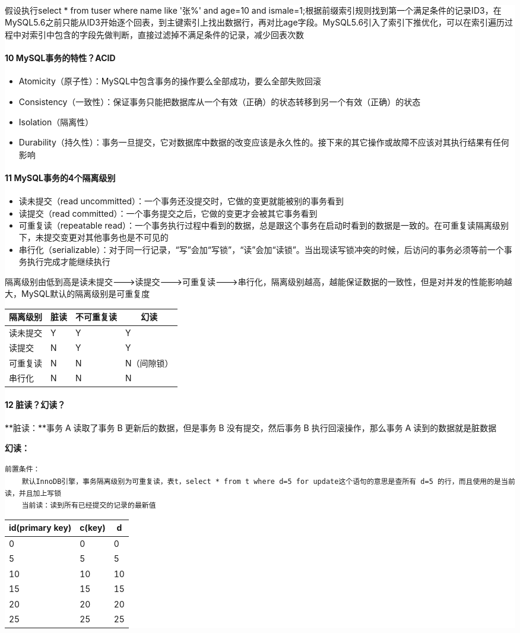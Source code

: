 假设执行select * from tuser where name like '张%' and age=10 and ismale=1;根据前缀索引规则找到第一个满足条件的记录ID3，在MySQL5.6之前只能从ID3开始逐个回表，到主键索引上找出数据行，再对比age字段。MySQL5.6引入了索引下推优化，可以在索引遍历过程中对索引中包含的字段先做判断，直接过滤掉不满足条件的记录，减少回表次数

#### 10 MySQL事务的特性？ACID

- Atomicity（原子性）：MySQL中包含事务的操作要么全部成功，要么全部失败回滚


- Consistency（一致性）：保证事务只能把数据库从一个有效（正确）的状态转移到另一个有效（正确）的状态


- Isolation（隔离性）


- Durability（持久性）：事务一旦提交，它对数据库中数据的改变应该是永久性的。接下来的其它操作或故障不应该对其执行结果有任何影响

#### 11 MySQL事务的4个隔离级别

- 读未提交（read uncommitted）：一个事务还没提交时，它做的变更就能被别的事务看到
- 读提交（read committed）：一个事务提交之后，它做的变更才会被其它事务看到
- 可重复读（repeatable read）：一个事务执行过程中看到的数据，总是跟这个事务在启动时看到的数据是一致的。在可重复读隔离级别下，未提交变更对其他事务也是不可见的
- 串行化（serializable）：对于同一行记录，“写”会加“写锁”，“读”会加“读锁”。当出现读写锁冲突的时候，后访问的事务必须等前一个事务执行完成才能继续执行

隔离级别由低到高是读未提交--->读提交--->可重复读--->串行化，隔离级别越高，越能保证数据的一致性，但是对并发的性能影响越大，MySQL默认的隔离级别是可重复度

| 隔离级别 | 脏读   | 不可重复读 | 幻读     |
| :--- | ---- | ----- | ------ |
| 读未提交 | Y    | Y     | Y      |
| 读提交  | N    | Y     | Y      |
| 可重复读 | N    | N     | N（间隙锁） |
| 串行化  | N    | N     | N      |

#### 12 脏读？幻读？

**脏读：**事务 A 读取了事务 B 更新后的数据，但是事务 B 没有提交，然后事务 B 执行回滚操作，那么事务 A 读到的数据就是脏数据

**幻读：**

~~~markdown
前置条件：
	默认InnoDB引擎，事务隔离级别为可重复读，表t，select * from t where d=5 for update这个语句的意思是查所有 d=5 的行，而且使用的是当前读，并且加上写锁
	当前读：读到所有已经提交的记录的最新值
~~~

| id(primary key) | c(key) | d    |
| :-------------- | ------ | ---- |
| 0               | 0      | 0    |
| 5               | 5      | 5    |
| 10              | 10     | 10   |
| 15              | 15     | 15   |
| 20              | 20     | 20   |
| 25              | 25     | 25   |
